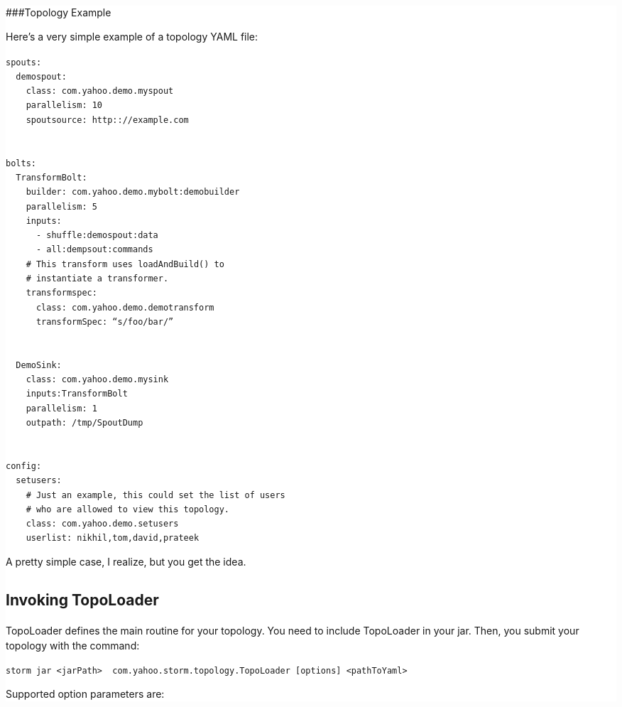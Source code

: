 ###Topology Example

Here’s a very simple example of a topology YAML file:

    spouts:
      demospout:
        class: com.yahoo.demo.myspout
        parallelism: 10
        spoutsource: http:://example.com


    bolts:
      TransformBolt:
        builder: com.yahoo.demo.mybolt:demobuilder
        parallelism: 5
        inputs:
          - shuffle:demospout:data
          - all:dempsout:commands
        # This transform uses loadAndBuild() to 
        # instantiate a transformer.
        transformspec:
          class: com.yahoo.demo.demotransform
          transformSpec: “s/foo/bar/”


      DemoSink:
        class: com.yahoo.demo.mysink
        inputs:TransformBolt
        parallelism: 1
        outpath: /tmp/SpoutDump


    config:
      setusers:
        # Just an example, this could set the list of users
        # who are allowed to view this topology.
        class: com.yahoo.demo.setusers
        userlist: nikhil,tom,david,prateek
    
A pretty simple case, I realize, but you get the idea.

## Invoking TopoLoader

TopoLoader defines the main routine for your topology. You need to include TopoLoader in your jar. Then, you submit your topology with the command:

    storm jar <jarPath>  com.yahoo.storm.topology.TopoLoader [options] <pathToYaml>

Supported option parameters are:
